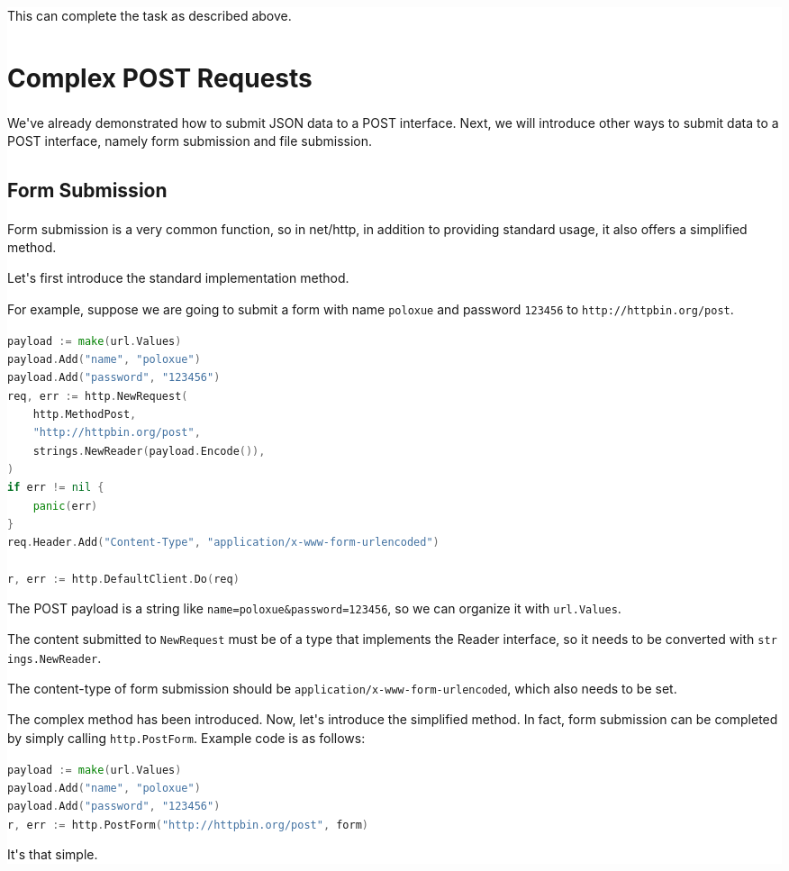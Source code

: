 This can complete the task as described above.

# Complex POST Requests

We've already demonstrated how to submit JSON data to a POST interface. Next, we will introduce other ways to submit data to a POST interface, namely form submission and file submission.

## Form Submission

Form submission is a very common function, so in net/http, in addition to providing standard usage, it also offers a simplified method.

Let's first introduce the standard implementation method.

For example, suppose we are going to submit a form with name `poloxue` and password `123456` to `http://httpbin.org/post`.

```go
payload := make(url.Values)
payload.Add("name", "poloxue")
payload.Add("password", "123456")
req, err := http.NewRequest(
	http.MethodPost,
	"http://httpbin.org/post",
	strings.NewReader(payload.Encode()),
)
if err != nil {
	panic(err)
}
req.Header.Add("Content-Type", "application/x-www-form-urlencoded")

r, err := http.DefaultClient.Do(req)
```

The POST payload is a string like `name=poloxue&password=123456`, so we can organize it with `url.Values`.

The content submitted to `NewRequest` must be of a type that implements the Reader interface, so it needs to be converted with `strings.NewReader`.

The content-type of form submission should be `application/x-www-form-urlencoded`, which also needs to be set.

The complex method has been introduced. Now, let's introduce the simplified method. In fact, form submission can be completed by simply calling `http.PostForm`. Example code is as follows:

```go
payload := make(url.Values)
payload.Add("name", "poloxue")
payload.Add("password", "123456")
r, err := http.PostForm("http://httpbin.org/post", form)
```

It's that simple.
